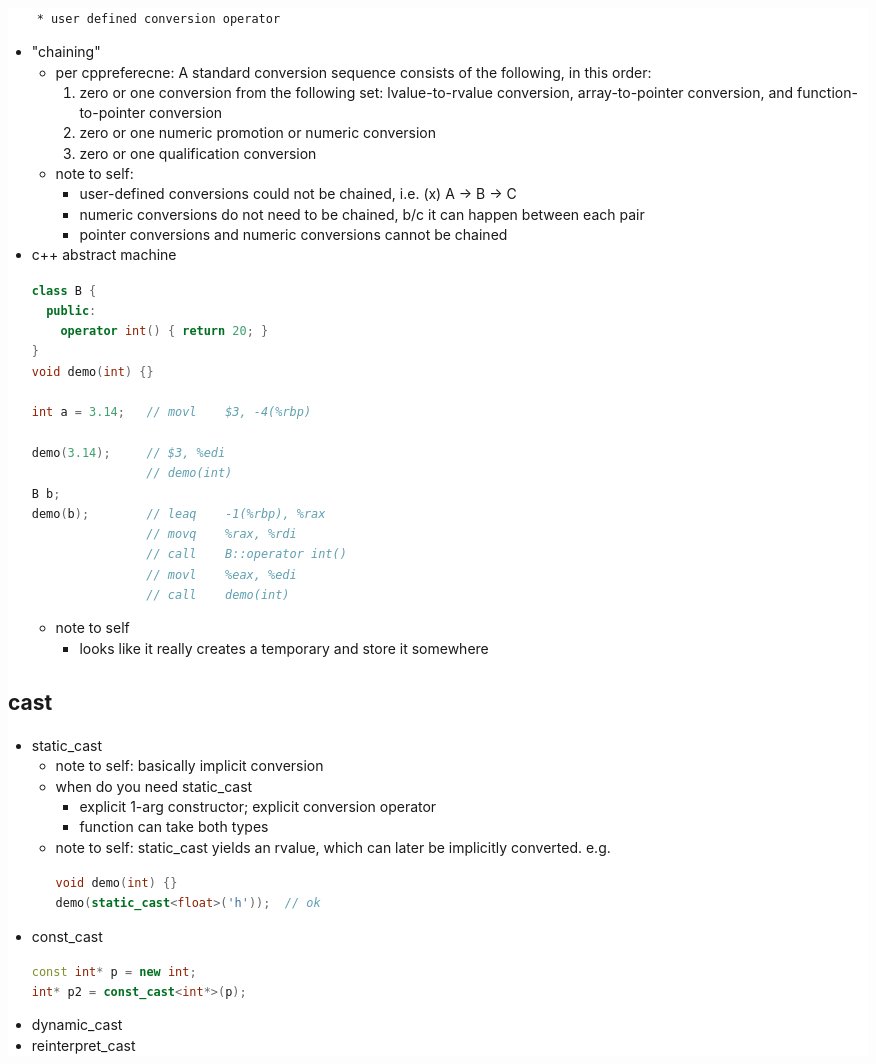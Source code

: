         * user defined conversion operator
* "chaining" 
    * per cppreferecne: A standard conversion sequence consists of the 
      following, in this order:
        1. zero or one conversion from the following set: lvalue-to-rvalue 
        conversion, array-to-pointer conversion, and function-to-pointer 
        conversion
        2. zero or one numeric promotion or numeric conversion
        3. zero or one qualification conversion
    * note to self: 
        * user-defined conversions could not be chained, i.e. (x) A -> B -> C
        * numeric conversions do not need to be chained, b/c it can happen 
          between each pair 
        * pointer conversions and numeric conversions cannot be chained
* c++ abstract machine
    ```cpp
    class B {
      public:
        operator int() { return 20; }
    }
    void demo(int) {}

    int a = 3.14;   // movl    $3, -4(%rbp)

    demo(3.14);     // $3, %edi
                    // demo(int)
    B b;
    demo(b);        // leaq    -1(%rbp), %rax
                    // movq    %rax, %rdi
                    // call    B::operator int()
                    // movl    %eax, %edi
                    // call    demo(int)
    ```
    * note to self
        * looks like it really creates a temporary and store it somewhere

## cast
* static_cast
    * note to self: basically implicit conversion
    * when do you need static_cast
        * explicit 1-arg constructor; explicit conversion operator
        * function can take both types
    * note to self: static_cast yields an rvalue, which can later be implicitly
      converted. e.g.
        ```cpp
        void demo(int) {}
        demo(static_cast<float>('h'));  // ok
        ```
* const_cast
    ```cpp
    const int* p = new int;
    int* p2 = const_cast<int*>(p);
    ```
* dynamic_cast
* reinterpret_cast
